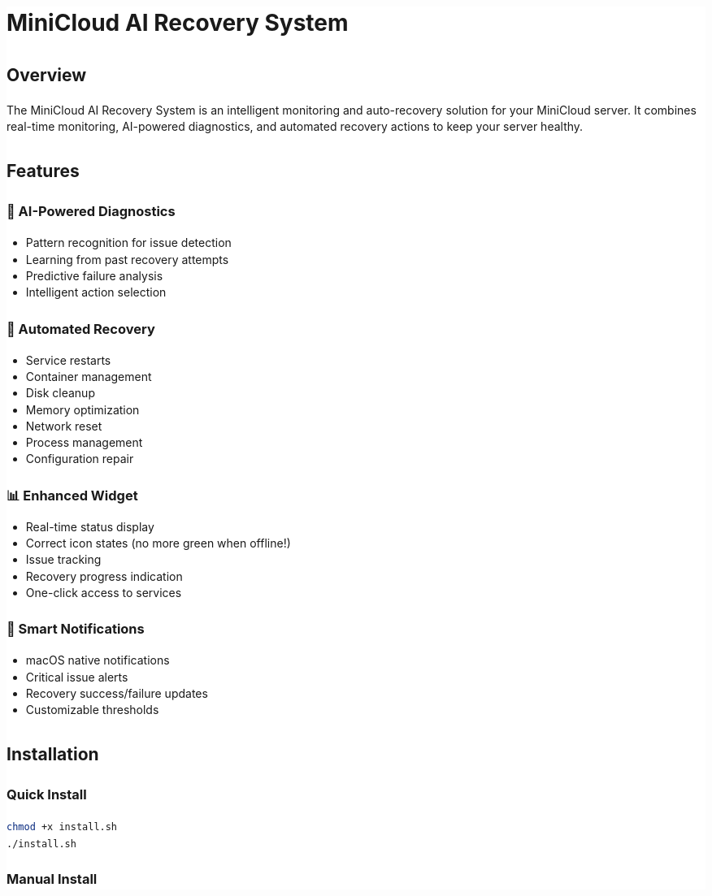 # MiniCloud AI Recovery System

## Overview

The MiniCloud AI Recovery System is an intelligent monitoring and auto-recovery solution for your MiniCloud server. It combines real-time monitoring, AI-powered diagnostics, and automated recovery actions to keep your server healthy.

## Features

### 🤖 AI-Powered Diagnostics
- Pattern recognition for issue detection
- Learning from past recovery attempts
- Predictive failure analysis
- Intelligent action selection

### 🔄 Automated Recovery
- Service restarts
- Container management
- Disk cleanup
- Memory optimization
- Network reset
- Process management
- Configuration repair

### 📊 Enhanced Widget
- Real-time status display
- Correct icon states (no more green when offline!)
- Issue tracking
- Recovery progress indication
- One-click access to services

### 🔔 Smart Notifications
- macOS native notifications
- Critical issue alerts
- Recovery success/failure updates
- Customizable thresholds

## Installation

### Quick Install

```bash
chmod +x install.sh
./install.sh
```

### Manual Install
